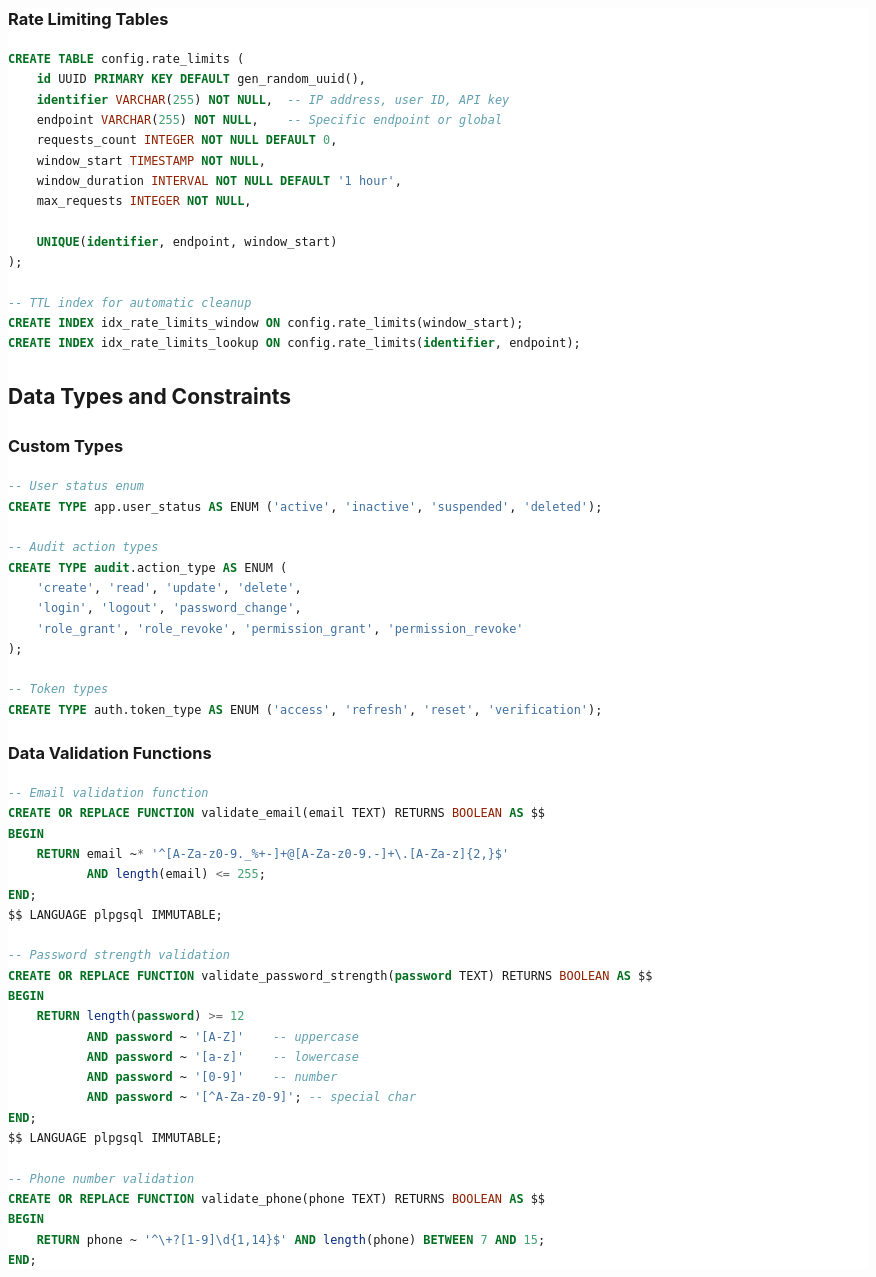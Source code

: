 ### Rate Limiting Tables
```sql
CREATE TABLE config.rate_limits (
    id UUID PRIMARY KEY DEFAULT gen_random_uuid(),
    identifier VARCHAR(255) NOT NULL,  -- IP address, user ID, API key
    endpoint VARCHAR(255) NOT NULL,    -- Specific endpoint or global
    requests_count INTEGER NOT NULL DEFAULT 0,
    window_start TIMESTAMP NOT NULL,
    window_duration INTERVAL NOT NULL DEFAULT '1 hour',
    max_requests INTEGER NOT NULL,
    
    UNIQUE(identifier, endpoint, window_start)
);

-- TTL index for automatic cleanup
CREATE INDEX idx_rate_limits_window ON config.rate_limits(window_start);
CREATE INDEX idx_rate_limits_lookup ON config.rate_limits(identifier, endpoint);
```

## Data Types and Constraints

### Custom Types
```sql
-- User status enum
CREATE TYPE app.user_status AS ENUM ('active', 'inactive', 'suspended', 'deleted');

-- Audit action types
CREATE TYPE audit.action_type AS ENUM (
    'create', 'read', 'update', 'delete',
    'login', 'logout', 'password_change',
    'role_grant', 'role_revoke', 'permission_grant', 'permission_revoke'
);

-- Token types
CREATE TYPE auth.token_type AS ENUM ('access', 'refresh', 'reset', 'verification');
```

### Data Validation Functions
```sql
-- Email validation function
CREATE OR REPLACE FUNCTION validate_email(email TEXT) RETURNS BOOLEAN AS $$
BEGIN
    RETURN email ~* '^[A-Za-z0-9._%+-]+@[A-Za-z0-9.-]+\.[A-Za-z]{2,}$' 
           AND length(email) <= 255;
END;
$$ LANGUAGE plpgsql IMMUTABLE;

-- Password strength validation
CREATE OR REPLACE FUNCTION validate_password_strength(password TEXT) RETURNS BOOLEAN AS $$
BEGIN
    RETURN length(password) >= 12
           AND password ~ '[A-Z]'    -- uppercase
           AND password ~ '[a-z]'    -- lowercase  
           AND password ~ '[0-9]'    -- number
           AND password ~ '[^A-Za-z0-9]'; -- special char
END;
$$ LANGUAGE plpgsql IMMUTABLE;

-- Phone number validation
CREATE OR REPLACE FUNCTION validate_phone(phone TEXT) RETURNS BOOLEAN AS $$
BEGIN
    RETURN phone ~ '^\+?[1-9]\d{1,14}$' AND length(phone) BETWEEN 7 AND 15;
END;
```